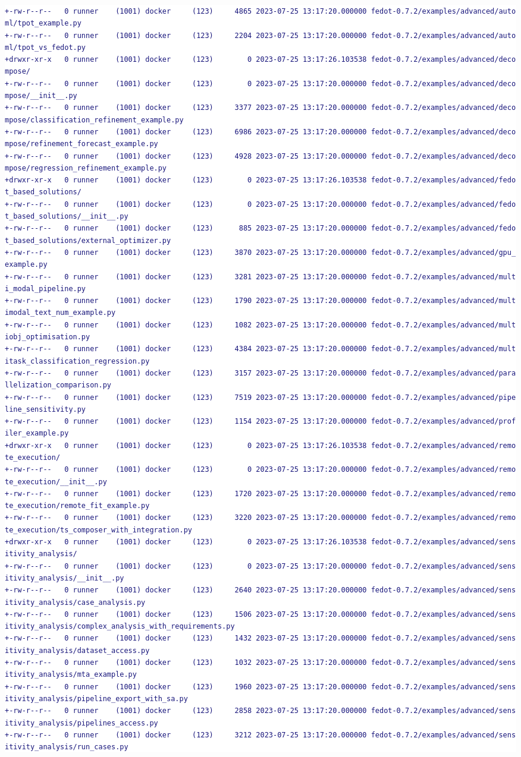 ```diff
+-rw-r--r--   0 runner    (1001) docker     (123)     4865 2023-07-25 13:17:20.000000 fedot-0.7.2/examples/advanced/automl/tpot_example.py
+-rw-r--r--   0 runner    (1001) docker     (123)     2204 2023-07-25 13:17:20.000000 fedot-0.7.2/examples/advanced/automl/tpot_vs_fedot.py
+drwxr-xr-x   0 runner    (1001) docker     (123)        0 2023-07-25 13:17:26.103538 fedot-0.7.2/examples/advanced/decompose/
+-rw-r--r--   0 runner    (1001) docker     (123)        0 2023-07-25 13:17:20.000000 fedot-0.7.2/examples/advanced/decompose/__init__.py
+-rw-r--r--   0 runner    (1001) docker     (123)     3377 2023-07-25 13:17:20.000000 fedot-0.7.2/examples/advanced/decompose/classification_refinement_example.py
+-rw-r--r--   0 runner    (1001) docker     (123)     6986 2023-07-25 13:17:20.000000 fedot-0.7.2/examples/advanced/decompose/refinement_forecast_example.py
+-rw-r--r--   0 runner    (1001) docker     (123)     4928 2023-07-25 13:17:20.000000 fedot-0.7.2/examples/advanced/decompose/regression_refinement_example.py
+drwxr-xr-x   0 runner    (1001) docker     (123)        0 2023-07-25 13:17:26.103538 fedot-0.7.2/examples/advanced/fedot_based_solutions/
+-rw-r--r--   0 runner    (1001) docker     (123)        0 2023-07-25 13:17:20.000000 fedot-0.7.2/examples/advanced/fedot_based_solutions/__init__.py
+-rw-r--r--   0 runner    (1001) docker     (123)      885 2023-07-25 13:17:20.000000 fedot-0.7.2/examples/advanced/fedot_based_solutions/external_optimizer.py
+-rw-r--r--   0 runner    (1001) docker     (123)     3870 2023-07-25 13:17:20.000000 fedot-0.7.2/examples/advanced/gpu_example.py
+-rw-r--r--   0 runner    (1001) docker     (123)     3281 2023-07-25 13:17:20.000000 fedot-0.7.2/examples/advanced/multi_modal_pipeline.py
+-rw-r--r--   0 runner    (1001) docker     (123)     1790 2023-07-25 13:17:20.000000 fedot-0.7.2/examples/advanced/multimodal_text_num_example.py
+-rw-r--r--   0 runner    (1001) docker     (123)     1082 2023-07-25 13:17:20.000000 fedot-0.7.2/examples/advanced/multiobj_optimisation.py
+-rw-r--r--   0 runner    (1001) docker     (123)     4384 2023-07-25 13:17:20.000000 fedot-0.7.2/examples/advanced/multitask_classification_regression.py
+-rw-r--r--   0 runner    (1001) docker     (123)     3157 2023-07-25 13:17:20.000000 fedot-0.7.2/examples/advanced/parallelization_comparison.py
+-rw-r--r--   0 runner    (1001) docker     (123)     7519 2023-07-25 13:17:20.000000 fedot-0.7.2/examples/advanced/pipeline_sensitivity.py
+-rw-r--r--   0 runner    (1001) docker     (123)     1154 2023-07-25 13:17:20.000000 fedot-0.7.2/examples/advanced/profiler_example.py
+drwxr-xr-x   0 runner    (1001) docker     (123)        0 2023-07-25 13:17:26.103538 fedot-0.7.2/examples/advanced/remote_execution/
+-rw-r--r--   0 runner    (1001) docker     (123)        0 2023-07-25 13:17:20.000000 fedot-0.7.2/examples/advanced/remote_execution/__init__.py
+-rw-r--r--   0 runner    (1001) docker     (123)     1720 2023-07-25 13:17:20.000000 fedot-0.7.2/examples/advanced/remote_execution/remote_fit_example.py
+-rw-r--r--   0 runner    (1001) docker     (123)     3220 2023-07-25 13:17:20.000000 fedot-0.7.2/examples/advanced/remote_execution/ts_composer_with_integration.py
+drwxr-xr-x   0 runner    (1001) docker     (123)        0 2023-07-25 13:17:26.103538 fedot-0.7.2/examples/advanced/sensitivity_analysis/
+-rw-r--r--   0 runner    (1001) docker     (123)        0 2023-07-25 13:17:20.000000 fedot-0.7.2/examples/advanced/sensitivity_analysis/__init__.py
+-rw-r--r--   0 runner    (1001) docker     (123)     2640 2023-07-25 13:17:20.000000 fedot-0.7.2/examples/advanced/sensitivity_analysis/case_analysis.py
+-rw-r--r--   0 runner    (1001) docker     (123)     1506 2023-07-25 13:17:20.000000 fedot-0.7.2/examples/advanced/sensitivity_analysis/complex_analysis_with_requirements.py
+-rw-r--r--   0 runner    (1001) docker     (123)     1432 2023-07-25 13:17:20.000000 fedot-0.7.2/examples/advanced/sensitivity_analysis/dataset_access.py
+-rw-r--r--   0 runner    (1001) docker     (123)     1032 2023-07-25 13:17:20.000000 fedot-0.7.2/examples/advanced/sensitivity_analysis/mta_example.py
+-rw-r--r--   0 runner    (1001) docker     (123)     1960 2023-07-25 13:17:20.000000 fedot-0.7.2/examples/advanced/sensitivity_analysis/pipeline_export_with_sa.py
+-rw-r--r--   0 runner    (1001) docker     (123)     2858 2023-07-25 13:17:20.000000 fedot-0.7.2/examples/advanced/sensitivity_analysis/pipelines_access.py
+-rw-r--r--   0 runner    (1001) docker     (123)     3212 2023-07-25 13:17:20.000000 fedot-0.7.2/examples/advanced/sensitivity_analysis/run_cases.py
```